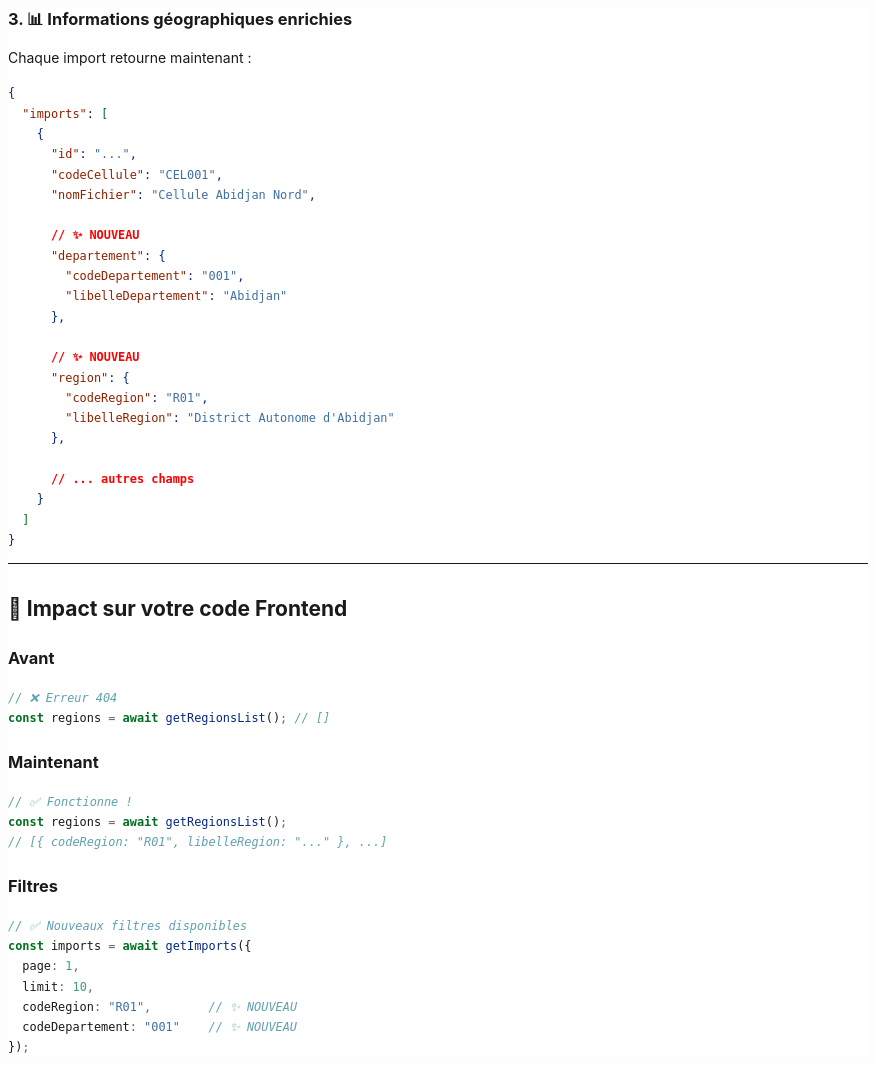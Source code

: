 ### 3. 📊 Informations géographiques enrichies

Chaque import retourne maintenant :

```json
{
  "imports": [
    {
      "id": "...",
      "codeCellule": "CEL001",
      "nomFichier": "Cellule Abidjan Nord",
      
      // ✨ NOUVEAU
      "departement": {
        "codeDepartement": "001",
        "libelleDepartement": "Abidjan"
      },
      
      // ✨ NOUVEAU
      "region": {
        "codeRegion": "R01",
        "libelleRegion": "District Autonome d'Abidjan"
      },
      
      // ... autres champs
    }
  ]
}
```

---

## 🎨 Impact sur votre code Frontend

### Avant
```typescript
// ❌ Erreur 404
const regions = await getRegionsList(); // []
```

### Maintenant
```typescript
// ✅ Fonctionne !
const regions = await getRegionsList(); 
// [{ codeRegion: "R01", libelleRegion: "..." }, ...]
```

### Filtres
```typescript
// ✅ Nouveaux filtres disponibles
const imports = await getImports({
  page: 1,
  limit: 10,
  codeRegion: "R01",        // ✨ NOUVEAU
  codeDepartement: "001"    // ✨ NOUVEAU
});
```
